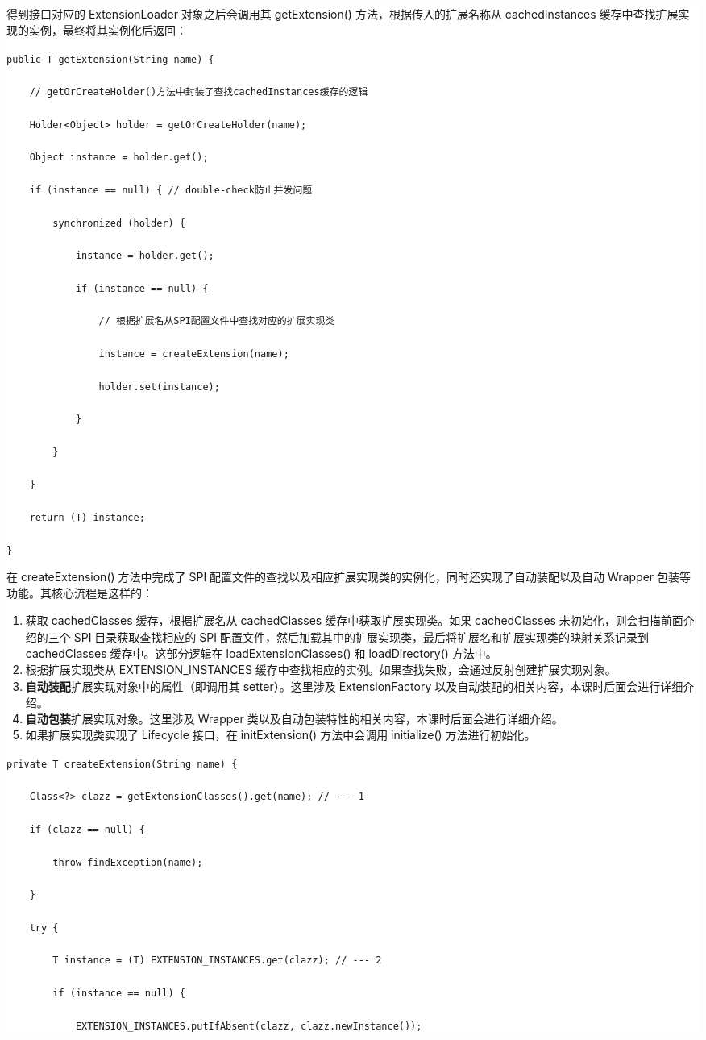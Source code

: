 得到接口对应的 ExtensionLoader 对象之后会调用其 getExtension() 方法，根据传入的扩展名称从 cachedInstances 缓存中查找扩展实现的实例，最终将其实例化后返回：

```
public T getExtension(String name) { 

    // getOrCreateHolder()方法中封装了查找cachedInstances缓存的逻辑 

    Holder<Object> holder = getOrCreateHolder(name); 

    Object instance = holder.get(); 

    if (instance == null) { // double-check防止并发问题 

        synchronized (holder) { 

            instance = holder.get(); 

            if (instance == null) { 

                // 根据扩展名从SPI配置文件中查找对应的扩展实现类 

                instance = createExtension(name); 

                holder.set(instance); 

            } 

        } 

    } 

    return (T) instance; 

}

```

在 createExtension() 方法中完成了 SPI 配置文件的查找以及相应扩展实现类的实例化，同时还实现了自动装配以及自动 Wrapper 包装等功能。其核心流程是这样的：

1. 获取 cachedClasses 缓存，根据扩展名从 cachedClasses 缓存中获取扩展实现类。如果 cachedClasses 未初始化，则会扫描前面介绍的三个 SPI 目录获取查找相应的 SPI 配置文件，然后加载其中的扩展实现类，最后将扩展名和扩展实现类的映射关系记录到 cachedClasses 缓存中。这部分逻辑在 loadExtensionClasses() 和 loadDirectory() 方法中。
2. 根据扩展实现类从 EXTENSION\_INSTANCES 缓存中查找相应的实例。如果查找失败，会通过反射创建扩展实现对象。
3. **自动装配**扩展实现对象中的属性（即调用其 setter）。这里涉及 ExtensionFactory 以及自动装配的相关内容，本课时后面会进行详细介绍。
4. **自动包装**扩展实现对象。这里涉及 Wrapper 类以及自动包装特性的相关内容，本课时后面会进行详细介绍。
5. 如果扩展实现类实现了 Lifecycle 接口，在 initExtension() 方法中会调用 initialize() 方法进行初始化。

```
private T createExtension(String name) { 

    Class<?> clazz = getExtensionClasses().get(name); // --- 1 

    if (clazz == null) { 

        throw findException(name); 

    } 

    try { 

        T instance = (T) EXTENSION_INSTANCES.get(clazz); // --- 2 

        if (instance == null) { 

            EXTENSION_INSTANCES.putIfAbsent(clazz, clazz.newInstance()); 
```
